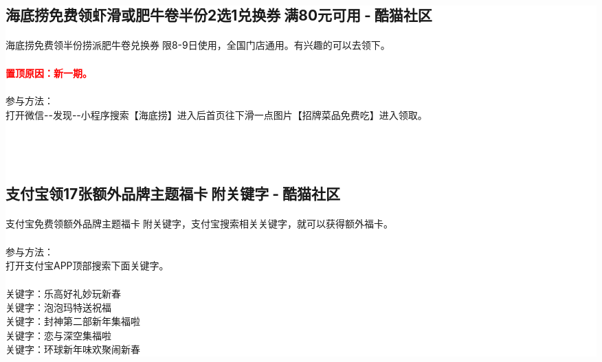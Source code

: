 ## 海底捞免费领虾滑或肥牛卷半份2选1兑换券 满80元可用 - 酷猫社区
<div>
 海底捞免费领半份捞派肥牛卷兑换券 限8-9日使用，全国门店通用。有兴趣的可以去领下。
</div> 
<div>
 &nbsp;
</div> 
<div>
 <span style="color: rgb(255,0,0)"><strong>置顶原因：新一期。</strong></span>
</div> 
<div>
 &nbsp;
</div> 
<div> 
 <div>
  参与方法：
 </div> 
 <div>
  打开微信--发现--小程序搜索【海底捞】进入后首页往下滑一点图片【招牌菜品免费吃】进入领取。
 </div> 
 <div>
  &nbsp;
 </div> 
</div> 
<div>
 &nbsp;
</div> 
<div>
 <div class="el-image"><img alt="" src="https://image.smallfawn.work/?url=https://image.baidu.com/search/down?url=http://tp.qqyewu.com/picture/20231104145644596.jpg" style="cursor:pointer;" class="el-image__inner el-image__preview" referrerpolicy="no-referrer"></div>
</div>

## 支付宝领17张额外品牌主题福卡 附关键字 - 酷猫社区
<div>
 支付宝免费领额外品牌主题福卡 附关键字，支付宝搜索相关关键字，就可以获得额外福卡。
</div> 
<div>
 &nbsp;
</div> 
<div>
 参与方法：
</div> 
<div>
 打开支付宝APP顶部搜索下面关键字。
</div> 
<div>
 &nbsp;
</div> 
<div>
 关键字：乐高好礼妙玩新春
</div> 
<div>
 关键字：泡泡玛特送祝福
</div> 
<div>
 关键字：封神第二部新年集福啦
</div> 
<div>
 关键字：恋与深空集福啦
</div> 
<div>
 关键字：环球新年味欢聚闹新春